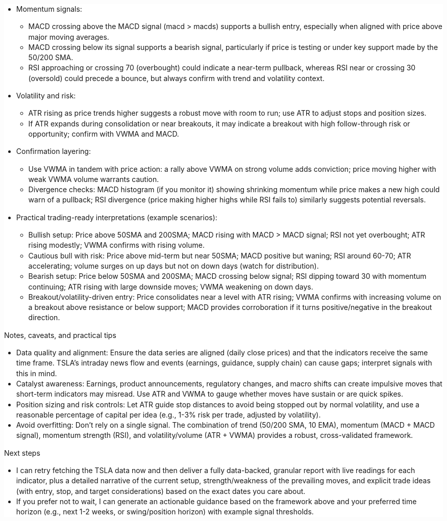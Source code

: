 - Momentum signals:
  - MACD crossing above the MACD signal (macd > macds) supports a bullish entry, especially when aligned with price above major moving averages.
  - MACD crossing below its signal supports a bearish signal, particularly if price is testing or under key support made by the 50/200 SMA.
  - RSI approaching or crossing 70 (overbought) could indicate a near-term pullback, whereas RSI near or crossing 30 (oversold) could precede a bounce, but always confirm with trend and volatility context.

- Volatility and risk:
  - ATR rising as price trends higher suggests a robust move with room to run; use ATR to adjust stops and position sizes.
  - If ATR expands during consolidation or near breakouts, it may indicate a breakout with high follow-through risk or opportunity; confirm with VWMA and MACD.

- Confirmation layering:
  - Use VWMA in tandem with price action: a rally above VWMA on strong volume adds conviction; price moving higher with weak VWMA volume warrants caution.
  - Divergence checks: MACD histogram (if you monitor it) showing shrinking momentum while price makes a new high could warn of a pullback; RSI divergence (price making higher highs while RSI fails to) similarly suggests potential reversals.

- Practical trading-ready interpretations (example scenarios):
  - Bullish setup: Price above 50SMA and 200SMA; MACD rising with MACD > MACD signal; RSI not yet overbought; ATR rising modestly; VWMA confirms with rising volume.
  - Cautious bull with risk: Price above mid-term but near 50SMA; MACD positive but waning; RSI around 60-70; ATR accelerating; volume surges on up days but not on down days (watch for distribution).
  - Bearish setup: Price below 50SMA and 200SMA; MACD crossing below signal; RSI dipping toward 30 with momentum continuing; ATR rising with large downside moves; VWMA weakening on down days.
  - Breakout/volatility-driven entry: Price consolidates near a level with ATR rising; VWMA confirms with increasing volume on a breakout above resistance or below support; MACD provides corroboration if it turns positive/negative in the breakout direction.

Notes, caveats, and practical tips
- Data quality and alignment: Ensure the data series are aligned (daily close prices) and that the indicators receive the same time frame. TSLA’s intraday news flow and events (earnings, guidance, supply chain) can cause gaps; interpret signals with this in mind.
- Catalyst awareness: Earnings, product announcements, regulatory changes, and macro shifts can create impulsive moves that short-term indicators may misread. Use ATR and VWMA to gauge whether moves have sustain or are quick spikes.
- Position sizing and risk controls: Let ATR guide stop distances to avoid being stopped out by normal volatility, and use a reasonable percentage of capital per idea (e.g., 1-3% risk per trade, adjusted by volatility).
- Avoid overfitting: Don’t rely on a single signal. The combination of trend (50/200 SMA, 10 EMA), momentum (MACD + MACD signal), momentum strength (RSI), and volatility/volume (ATR + VWMA) provides a robust, cross-validated framework.

Next steps
- I can retry fetching the TSLA data now and then deliver a fully data-backed, granular report with live readings for each indicator, plus a detailed narrative of the current setup, strength/weakness of the prevailing moves, and explicit trade ideas (with entry, stop, and target considerations) based on the exact dates you care about.
- If you prefer not to wait, I can generate an actionable guidance based on the framework above and your preferred time horizon (e.g., next 1-2 weeks, or swing/position horizon) with example signal thresholds.
